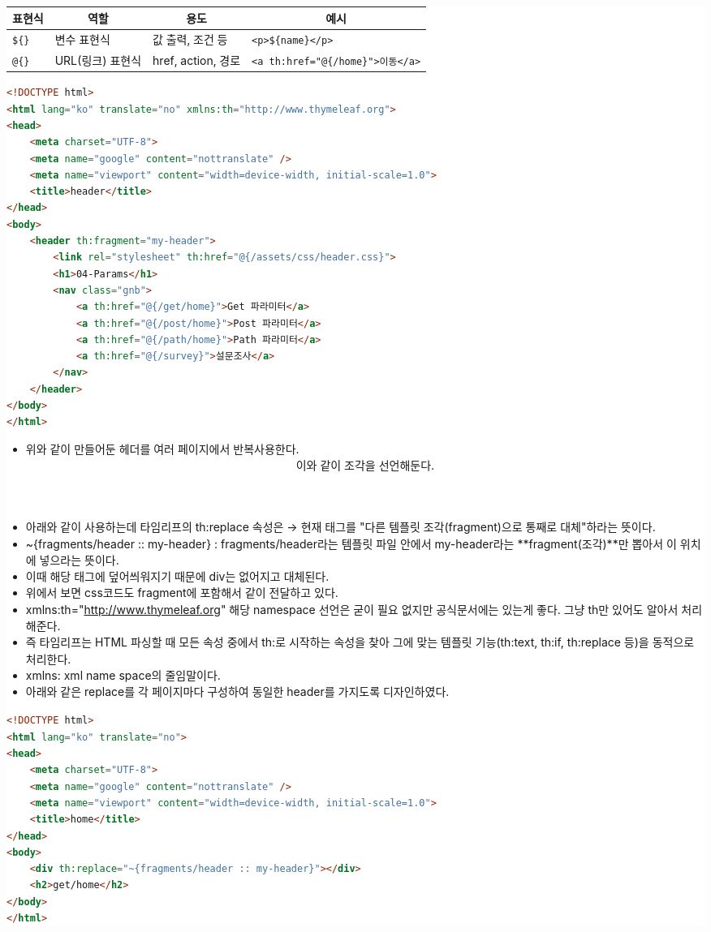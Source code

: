 | 표현식   | 역할          | 용도               | 예시                             |
| ----- | ----------- | ---------------- | ------------------------------ |
| `${}` | 변수 표현식      | 값 출력, 조건 등       | `<p>${name}</p>`               |
| `@{}` | URL(링크) 표현식 | href, action, 경로 | `<a th:href="@{/home}">이동</a>` |


```html
<!DOCTYPE html>
<html lang="ko" translate="no" xmlns:th="http://www.thymeleaf.org">
<head>
    <meta charset="UTF-8">
    <meta name="google" content="nottranslate" />
    <meta name="viewport" content="width=device-width, initial-scale=1.0">
    <title>header</title>
</head>
<body>
    <header th:fragment="my-header">
        <link rel="stylesheet" th:href="@{/assets/css/header.css}">
        <h1>04-Params</h1>
        <nav class="gnb">
            <a th:href="@{/get/home}">Get 파라미터</a>
            <a th:href="@{/post/home}">Post 파라미터</a>
            <a th:href="@{/path/home}">Path 파라미터</a>
            <a th:href="@{/survey}">설문조사</a>
        </nav>
    </header>
</body>
</html>
```
- 위와 같이 만들어둔 헤더를 여러 페이지에서 반복사용한다. <header th:fragment="my-header"> 이와 같이 조각을 선언해둔다.
- 아래와 같이 사용하는데 타임리프의 th:replace 속성은 → 현재 태그를 "다른 템플릿 조각(fragment)으로 통째로 대체"하라는 뜻이다.
- ~{fragments/header :: my-header} : fragments/header라는 템플릿 파일 안에서 my-header라는 **fragment(조각)**만 뽑아서 이 위치에 넣으라는 뜻이다.
- 이때 해당 태그에 덮어씌워지기 때문에 div는 없어지고 대체된다.
- 위에서 보면 css코드도 fragment에 포함해서 같이 전달하고 있다.
- xmlns:th="http://www.thymeleaf.org" 해당 namespace 선언은 굳이 필요 없지만 공식문서에는 있는게 좋다. 그냥 th만 있어도 알아서 처리해준다.
- 즉 타임리프는 HTML 파싱할 때 모든 속성 중에서 th:로 시작하는 속성을 찾아 그에 맞는 템플릿 기능(th:text, th:if, th:replace 등)을 동적으로 처리한다.
- xmlns: xml name space의 줄임말이다.
- 아래와 같은 replace를 각 페이지마다 구성하여 동일한 header를 가지도록 디자인하였다.
```html 
<!DOCTYPE html>
<html lang="ko" translate="no">
<head>
    <meta charset="UTF-8">
    <meta name="google" content="nottranslate" />
    <meta name="viewport" content="width=device-width, initial-scale=1.0">
    <title>home</title>
</head>
<body>
    <div th:replace="~{fragments/header :: my-header}"></div>
    <h2>get/home</h2>
</body>
</html>
```

